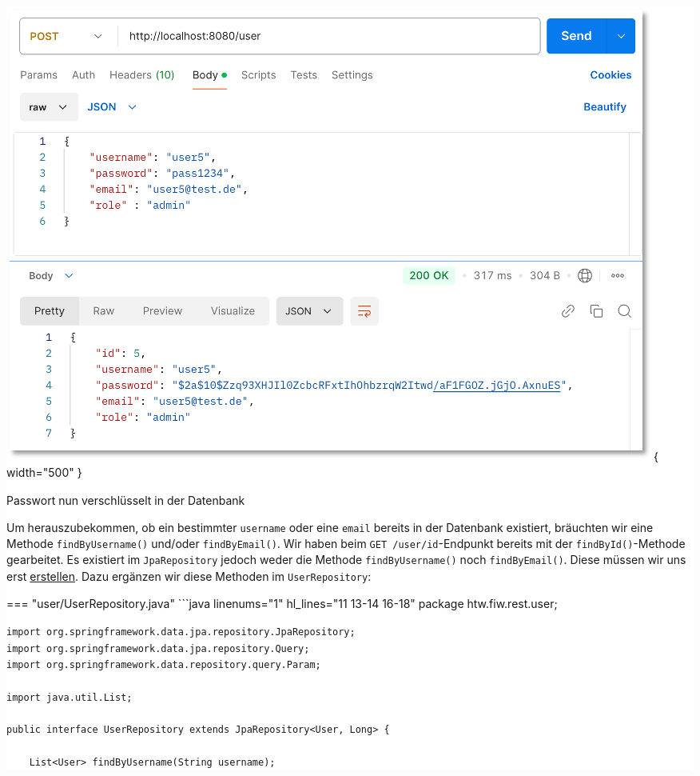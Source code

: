   ![rest](./files/157_rest.png){ width="500" }
  <figcaption>Passwort nun verschlüsselt in der Datenbank</figcaption>
</figure>

Um herauszubekommen, ob ein bestimmter `username` oder eine `email` bereits in der Datenbank existiert, bräuchten wir eine Methode `findByUsername()` und/oder `findByEmail()`. Wir haben beim `GET /user/id`-Endpunkt bereits mit der `findById()`-Methode gearbeitet. Es existiert im `JpaRepository` jedoch weder die Methode `findByUsername()` noch `findByEmail()`. Diese müssen wir uns erst [erstellen](https://docs.spring.io/spring-data/jpa/reference/jpa/query-methods.html). Dazu ergänzen wir diese Methoden im `UserRepository`:


=== "user/UserRepository.java"
	```java linenums="1" hl_lines="11 13-14 16-18"
	package htw.fiw.rest.user;

	import org.springframework.data.jpa.repository.JpaRepository;
	import org.springframework.data.jpa.repository.Query;
	import org.springframework.data.repository.query.Param;

	import java.util.List;

	public interface UserRepository extends JpaRepository<User, Long> {

	    List<User> findByUsername(String username);
